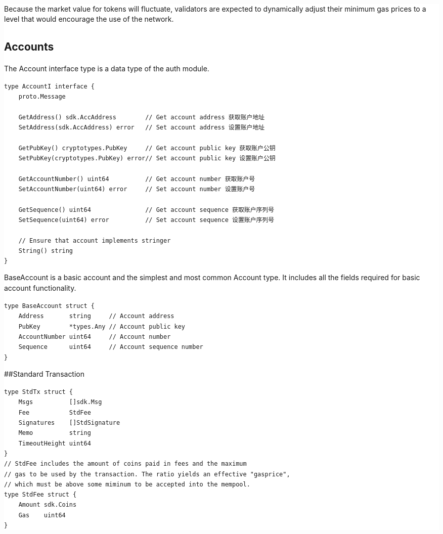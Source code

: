 Because the market value for tokens will fluctuate, validators are expected to dynamically adjust their minimum gas prices to a level that would encourage the use of the network.

## Accounts

The Account interface type is a data type of the auth module.

```golang
type AccountI interface {
	proto.Message

	GetAddress() sdk.AccAddress        // Get account address 获取账户地址
	SetAddress(sdk.AccAddress) error   // Set account address 设置账户地址

	GetPubKey() cryptotypes.PubKey     // Get account public key 获取账户公钥
	SetPubKey(cryptotypes.PubKey) error// Set account public key 设置账户公钥

	GetAccountNumber() uint64          // Get account number 获取账户号
	SetAccountNumber(uint64) error     // Set account number 设置账户号

	GetSequence() uint64               // Get account sequence 获取账户序列号
	SetSequence(uint64) error          // Set account sequence 设置账户序列号

	// Ensure that account implements stringer
	String() string
}

```

BaseAccount is a basic account and the simplest and most common Account type. It includes all the fields required for basic account functionality.

```golang
type BaseAccount struct {
	Address       string     // Account address
	PubKey        *types.Any // Account public key
	AccountNumber uint64     // Account number
	Sequence      uint64     // Account sequence number
}

```

##Standard Transaction

```golang
type StdTx struct {
	Msgs          []sdk.Msg
	Fee           StdFee
	Signatures    []StdSignature
	Memo          string
	TimeoutHeight uint64
}
// StdFee includes the amount of coins paid in fees and the maximum
// gas to be used by the transaction. The ratio yields an effective "gasprice",
// which must be above some miminum to be accepted into the mempool.
type StdFee struct {
	Amount sdk.Coins
	Gas    uint64
}
```
